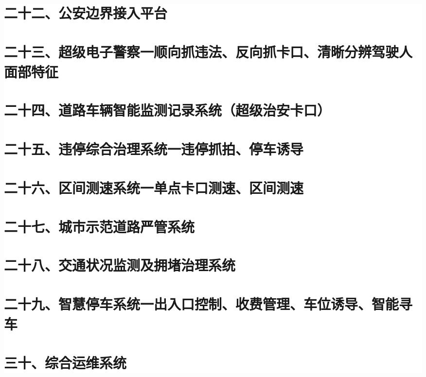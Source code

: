 


# 二十二、公安边界接入平台



# 二十三、超级电子警察一顺向抓违法、反向抓卡口、清晰分辨驾驶人面部特征



# 二十四、道路车辆智能监测记录系统（超级治安卡口）





# 二十五、违停综合治理系统一违停抓拍、停车诱导



# 二十六、区间测速系统一单点卡口测速、区间测速



# 二十七、城市示范道路严管系统





# 二十八、交通状况监测及拥堵治理系统





# 二十九、智慧停车系统一出入口控制、收费管理、车位诱导、智能寻车



# 三十、综合运维系统